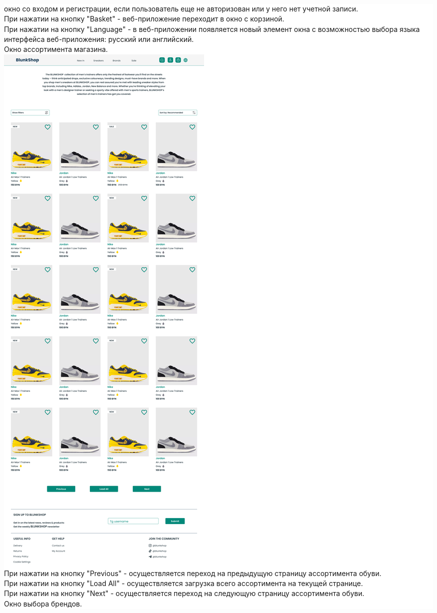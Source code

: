 окно со входом и регистрации, если пользователь еще не авторизован или у него нет учетной записи.  
При нажатии на кнопку "Basket" - веб-приложение переходит в окно с корзиной.  
При нажатии на кнопку "Language" - в веб-приложении появляется новый элемент окна с возможностью выбора языка интерфейса
веб-приложения: русский или английский.  
Окно ассортимента магазина.  
![Окно ассортимента магазина](images/sneakersFrame.png)  
При нажатии на кнопку "Previous" - осуществляется переход на предыдущую страницу ассортимента обуви.  
При нажатии на кнопку "Load All" - осуществляется загрузка всего ассортимента на текущей странице.  
При нажатии на кнопку "Next" - осуществляется переход на следующую страницу ассортимента обуви.  
Окно выбора брендов.  